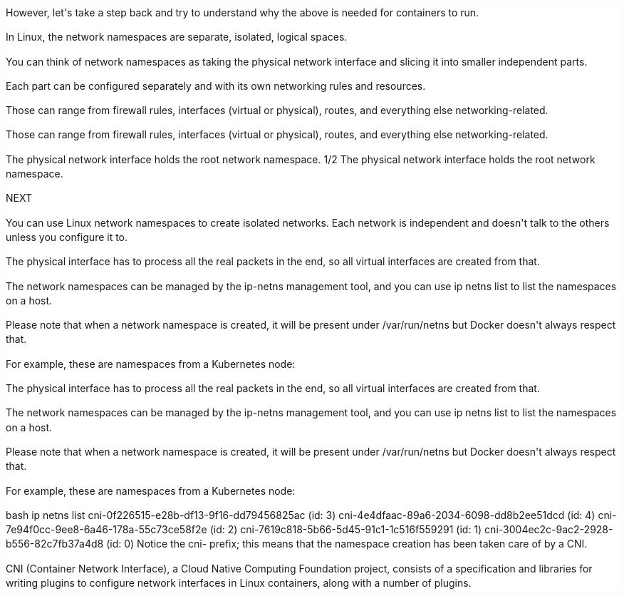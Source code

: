 However, let's take a step back and try to understand why the above is needed for containers to run.

In Linux, the network namespaces are separate, isolated, logical spaces.

You can think of network namespaces as taking the physical network interface and slicing it into smaller independent parts.

Each part can be configured separately and with its own networking rules and resources.

Those can range from firewall rules, interfaces (virtual or physical), routes, and everything else networking-related.

Those can range from firewall rules, interfaces (virtual or physical), routes, and everything else networking-related.


The physical network interface holds the root network namespace.
1/2
The physical network interface holds the root network namespace.

NEXT 

You can use Linux network namespaces to create isolated networks. Each network is independent and doesn't talk to the others unless you configure it to.


The physical interface has to process all the real packets in the end, so all virtual interfaces are created from that.

The network namespaces can be managed by the ip-netns management tool, and you can use ip netns list to list the namespaces on a host.

Please note that when a network namespace is created, it will be present under /var/run/netns but Docker doesn't always respect that.

For example, these are namespaces from a Kubernetes node:

The physical interface has to process all the real packets in the end, so all virtual interfaces are created from that.

The network namespaces can be managed by the ip-netns management tool, and you can use ip netns list to list the namespaces on a host.

Please note that when a network namespace is created, it will be present under /var/run/netns but Docker doesn't always respect that.

For example, these are namespaces from a Kubernetes node:

bash
ip netns list
cni-0f226515-e28b-df13-9f16-dd79456825ac (id: 3)
cni-4e4dfaac-89a6-2034-6098-dd8b2ee51dcd (id: 4)
cni-7e94f0cc-9ee8-6a46-178a-55c73ce58f2e (id: 2)
cni-7619c818-5b66-5d45-91c1-1c516f559291 (id: 1)
cni-3004ec2c-9ac2-2928-b556-82c7fb37a4d8 (id: 0)
Notice the cni- prefix; this means that the namespace creation has been taken care of by a CNI.

CNI (Container Network Interface), a Cloud Native Computing Foundation project, consists of a specification and libraries for writing plugins to configure network interfaces in Linux containers, along with a number of plugins.
